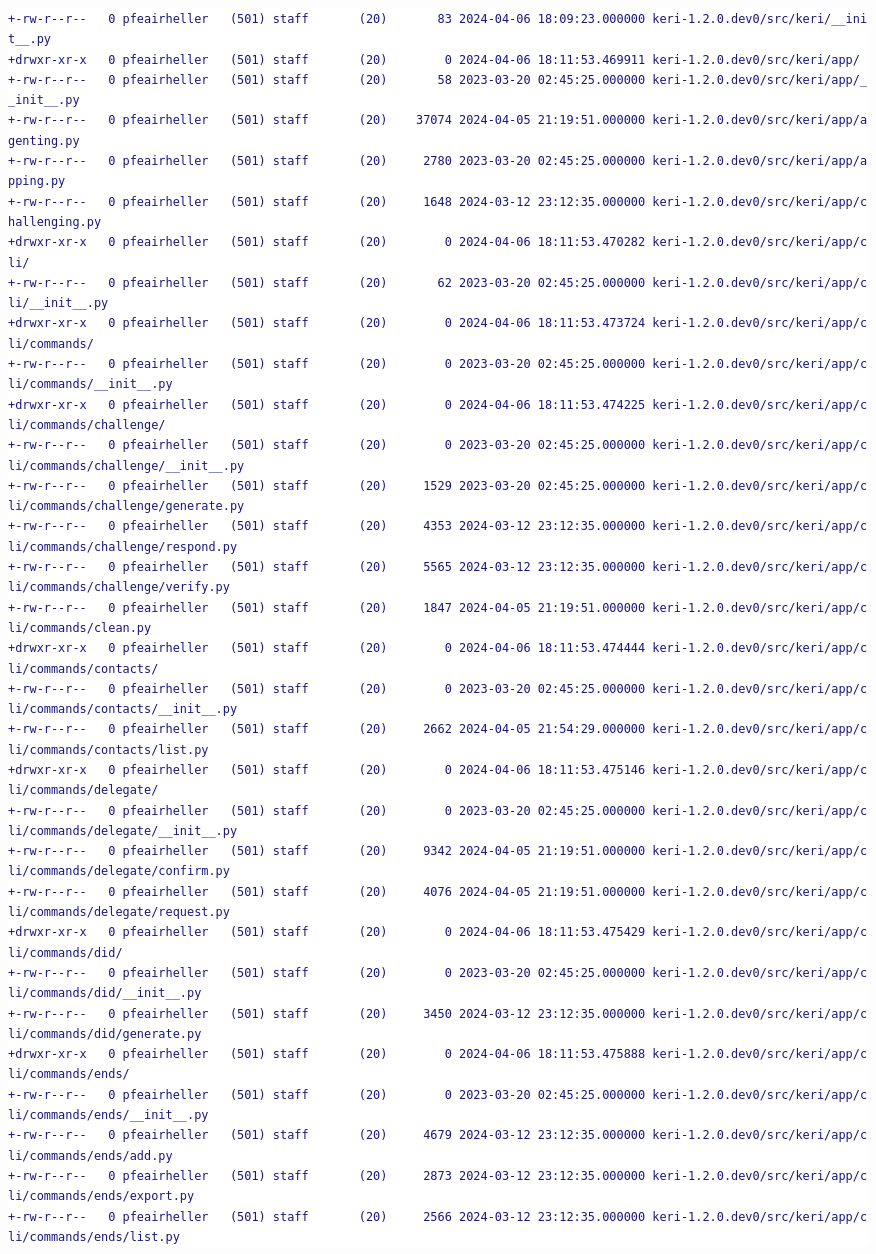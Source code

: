 ```diff
+-rw-r--r--   0 pfeairheller   (501) staff       (20)       83 2024-04-06 18:09:23.000000 keri-1.2.0.dev0/src/keri/__init__.py
+drwxr-xr-x   0 pfeairheller   (501) staff       (20)        0 2024-04-06 18:11:53.469911 keri-1.2.0.dev0/src/keri/app/
+-rw-r--r--   0 pfeairheller   (501) staff       (20)       58 2023-03-20 02:45:25.000000 keri-1.2.0.dev0/src/keri/app/__init__.py
+-rw-r--r--   0 pfeairheller   (501) staff       (20)    37074 2024-04-05 21:19:51.000000 keri-1.2.0.dev0/src/keri/app/agenting.py
+-rw-r--r--   0 pfeairheller   (501) staff       (20)     2780 2023-03-20 02:45:25.000000 keri-1.2.0.dev0/src/keri/app/apping.py
+-rw-r--r--   0 pfeairheller   (501) staff       (20)     1648 2024-03-12 23:12:35.000000 keri-1.2.0.dev0/src/keri/app/challenging.py
+drwxr-xr-x   0 pfeairheller   (501) staff       (20)        0 2024-04-06 18:11:53.470282 keri-1.2.0.dev0/src/keri/app/cli/
+-rw-r--r--   0 pfeairheller   (501) staff       (20)       62 2023-03-20 02:45:25.000000 keri-1.2.0.dev0/src/keri/app/cli/__init__.py
+drwxr-xr-x   0 pfeairheller   (501) staff       (20)        0 2024-04-06 18:11:53.473724 keri-1.2.0.dev0/src/keri/app/cli/commands/
+-rw-r--r--   0 pfeairheller   (501) staff       (20)        0 2023-03-20 02:45:25.000000 keri-1.2.0.dev0/src/keri/app/cli/commands/__init__.py
+drwxr-xr-x   0 pfeairheller   (501) staff       (20)        0 2024-04-06 18:11:53.474225 keri-1.2.0.dev0/src/keri/app/cli/commands/challenge/
+-rw-r--r--   0 pfeairheller   (501) staff       (20)        0 2023-03-20 02:45:25.000000 keri-1.2.0.dev0/src/keri/app/cli/commands/challenge/__init__.py
+-rw-r--r--   0 pfeairheller   (501) staff       (20)     1529 2023-03-20 02:45:25.000000 keri-1.2.0.dev0/src/keri/app/cli/commands/challenge/generate.py
+-rw-r--r--   0 pfeairheller   (501) staff       (20)     4353 2024-03-12 23:12:35.000000 keri-1.2.0.dev0/src/keri/app/cli/commands/challenge/respond.py
+-rw-r--r--   0 pfeairheller   (501) staff       (20)     5565 2024-03-12 23:12:35.000000 keri-1.2.0.dev0/src/keri/app/cli/commands/challenge/verify.py
+-rw-r--r--   0 pfeairheller   (501) staff       (20)     1847 2024-04-05 21:19:51.000000 keri-1.2.0.dev0/src/keri/app/cli/commands/clean.py
+drwxr-xr-x   0 pfeairheller   (501) staff       (20)        0 2024-04-06 18:11:53.474444 keri-1.2.0.dev0/src/keri/app/cli/commands/contacts/
+-rw-r--r--   0 pfeairheller   (501) staff       (20)        0 2023-03-20 02:45:25.000000 keri-1.2.0.dev0/src/keri/app/cli/commands/contacts/__init__.py
+-rw-r--r--   0 pfeairheller   (501) staff       (20)     2662 2024-04-05 21:54:29.000000 keri-1.2.0.dev0/src/keri/app/cli/commands/contacts/list.py
+drwxr-xr-x   0 pfeairheller   (501) staff       (20)        0 2024-04-06 18:11:53.475146 keri-1.2.0.dev0/src/keri/app/cli/commands/delegate/
+-rw-r--r--   0 pfeairheller   (501) staff       (20)        0 2023-03-20 02:45:25.000000 keri-1.2.0.dev0/src/keri/app/cli/commands/delegate/__init__.py
+-rw-r--r--   0 pfeairheller   (501) staff       (20)     9342 2024-04-05 21:19:51.000000 keri-1.2.0.dev0/src/keri/app/cli/commands/delegate/confirm.py
+-rw-r--r--   0 pfeairheller   (501) staff       (20)     4076 2024-04-05 21:19:51.000000 keri-1.2.0.dev0/src/keri/app/cli/commands/delegate/request.py
+drwxr-xr-x   0 pfeairheller   (501) staff       (20)        0 2024-04-06 18:11:53.475429 keri-1.2.0.dev0/src/keri/app/cli/commands/did/
+-rw-r--r--   0 pfeairheller   (501) staff       (20)        0 2023-03-20 02:45:25.000000 keri-1.2.0.dev0/src/keri/app/cli/commands/did/__init__.py
+-rw-r--r--   0 pfeairheller   (501) staff       (20)     3450 2024-03-12 23:12:35.000000 keri-1.2.0.dev0/src/keri/app/cli/commands/did/generate.py
+drwxr-xr-x   0 pfeairheller   (501) staff       (20)        0 2024-04-06 18:11:53.475888 keri-1.2.0.dev0/src/keri/app/cli/commands/ends/
+-rw-r--r--   0 pfeairheller   (501) staff       (20)        0 2023-03-20 02:45:25.000000 keri-1.2.0.dev0/src/keri/app/cli/commands/ends/__init__.py
+-rw-r--r--   0 pfeairheller   (501) staff       (20)     4679 2024-03-12 23:12:35.000000 keri-1.2.0.dev0/src/keri/app/cli/commands/ends/add.py
+-rw-r--r--   0 pfeairheller   (501) staff       (20)     2873 2024-03-12 23:12:35.000000 keri-1.2.0.dev0/src/keri/app/cli/commands/ends/export.py
+-rw-r--r--   0 pfeairheller   (501) staff       (20)     2566 2024-03-12 23:12:35.000000 keri-1.2.0.dev0/src/keri/app/cli/commands/ends/list.py
```